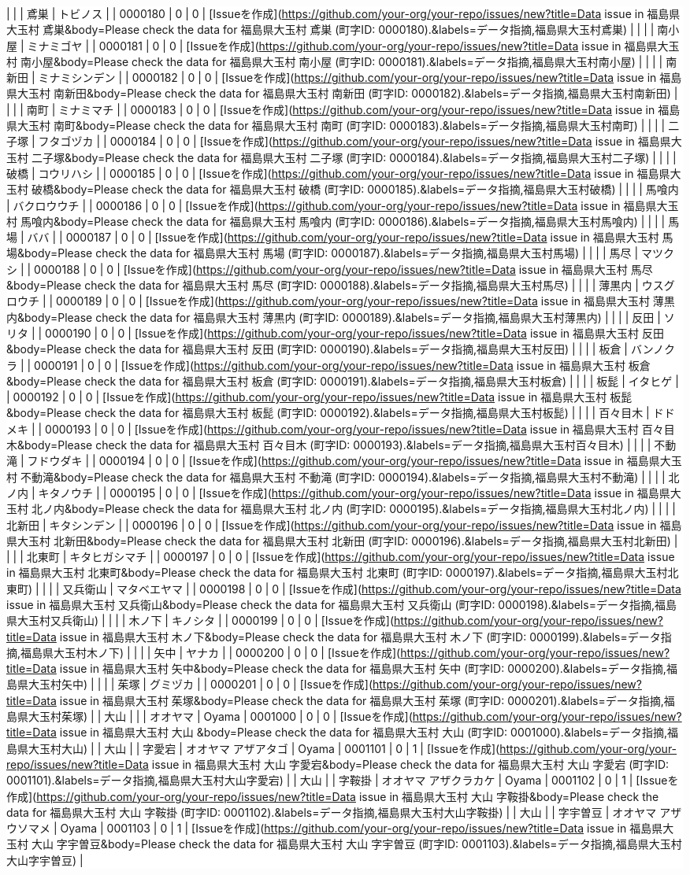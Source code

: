 |  |  | 鳶巣 |   トビノス |  | 0000180 | 0 | 0 | [Issueを作成](https://github.com/your-org/your-repo/issues/new?title=Data issue in 福島県大玉村   鳶巣&body=Please check the data for 福島県大玉村   鳶巣 (町字ID: 0000180).&labels=データ指摘,福島県大玉村鳶巣) |
|  |  | 南小屋 |   ミナミゴヤ |  | 0000181 | 0 | 0 | [Issueを作成](https://github.com/your-org/your-repo/issues/new?title=Data issue in 福島県大玉村   南小屋&body=Please check the data for 福島県大玉村   南小屋 (町字ID: 0000181).&labels=データ指摘,福島県大玉村南小屋) |
|  |  | 南新田 |   ミナミシンデン |  | 0000182 | 0 | 0 | [Issueを作成](https://github.com/your-org/your-repo/issues/new?title=Data issue in 福島県大玉村   南新田&body=Please check the data for 福島県大玉村   南新田 (町字ID: 0000182).&labels=データ指摘,福島県大玉村南新田) |
|  |  | 南町 |   ミナミマチ |  | 0000183 | 0 | 0 | [Issueを作成](https://github.com/your-org/your-repo/issues/new?title=Data issue in 福島県大玉村   南町&body=Please check the data for 福島県大玉村   南町 (町字ID: 0000183).&labels=データ指摘,福島県大玉村南町) |
|  |  | 二子塚 |   フタゴヅカ |  | 0000184 | 0 | 0 | [Issueを作成](https://github.com/your-org/your-repo/issues/new?title=Data issue in 福島県大玉村   二子塚&body=Please check the data for 福島県大玉村   二子塚 (町字ID: 0000184).&labels=データ指摘,福島県大玉村二子塚) |
|  |  | 破橋 |   コウリハシ |  | 0000185 | 0 | 0 | [Issueを作成](https://github.com/your-org/your-repo/issues/new?title=Data issue in 福島県大玉村   破橋&body=Please check the data for 福島県大玉村   破橋 (町字ID: 0000185).&labels=データ指摘,福島県大玉村破橋) |
|  |  | 馬喰内 |   バクロウウチ |  | 0000186 | 0 | 0 | [Issueを作成](https://github.com/your-org/your-repo/issues/new?title=Data issue in 福島県大玉村   馬喰内&body=Please check the data for 福島県大玉村   馬喰内 (町字ID: 0000186).&labels=データ指摘,福島県大玉村馬喰内) |
|  |  | 馬場 |   ババ |  | 0000187 | 0 | 0 | [Issueを作成](https://github.com/your-org/your-repo/issues/new?title=Data issue in 福島県大玉村   馬場&body=Please check the data for 福島県大玉村   馬場 (町字ID: 0000187).&labels=データ指摘,福島県大玉村馬場) |
|  |  | 馬尽 |   マツクシ |  | 0000188 | 0 | 0 | [Issueを作成](https://github.com/your-org/your-repo/issues/new?title=Data issue in 福島県大玉村   馬尽&body=Please check the data for 福島県大玉村   馬尽 (町字ID: 0000188).&labels=データ指摘,福島県大玉村馬尽) |
|  |  | 薄黒内 |   ウスグロウチ |  | 0000189 | 0 | 0 | [Issueを作成](https://github.com/your-org/your-repo/issues/new?title=Data issue in 福島県大玉村   薄黒内&body=Please check the data for 福島県大玉村   薄黒内 (町字ID: 0000189).&labels=データ指摘,福島県大玉村薄黒内) |
|  |  | 反田 |   ソリタ |  | 0000190 | 0 | 0 | [Issueを作成](https://github.com/your-org/your-repo/issues/new?title=Data issue in 福島県大玉村   反田&body=Please check the data for 福島県大玉村   反田 (町字ID: 0000190).&labels=データ指摘,福島県大玉村反田) |
|  |  | 板倉 |   バンノクラ |  | 0000191 | 0 | 0 | [Issueを作成](https://github.com/your-org/your-repo/issues/new?title=Data issue in 福島県大玉村   板倉&body=Please check the data for 福島県大玉村   板倉 (町字ID: 0000191).&labels=データ指摘,福島県大玉村板倉) |
|  |  | 板髭 |   イタヒゲ |  | 0000192 | 0 | 0 | [Issueを作成](https://github.com/your-org/your-repo/issues/new?title=Data issue in 福島県大玉村   板髭&body=Please check the data for 福島県大玉村   板髭 (町字ID: 0000192).&labels=データ指摘,福島県大玉村板髭) |
|  |  | 百々目木 |   ドドメキ |  | 0000193 | 0 | 0 | [Issueを作成](https://github.com/your-org/your-repo/issues/new?title=Data issue in 福島県大玉村   百々目木&body=Please check the data for 福島県大玉村   百々目木 (町字ID: 0000193).&labels=データ指摘,福島県大玉村百々目木) |
|  |  | 不動滝 |   フドウダキ |  | 0000194 | 0 | 0 | [Issueを作成](https://github.com/your-org/your-repo/issues/new?title=Data issue in 福島県大玉村   不動滝&body=Please check the data for 福島県大玉村   不動滝 (町字ID: 0000194).&labels=データ指摘,福島県大玉村不動滝) |
|  |  | 北ノ内 |   キタノウチ |  | 0000195 | 0 | 0 | [Issueを作成](https://github.com/your-org/your-repo/issues/new?title=Data issue in 福島県大玉村   北ノ内&body=Please check the data for 福島県大玉村   北ノ内 (町字ID: 0000195).&labels=データ指摘,福島県大玉村北ノ内) |
|  |  | 北新田 |   キタシンデン |  | 0000196 | 0 | 0 | [Issueを作成](https://github.com/your-org/your-repo/issues/new?title=Data issue in 福島県大玉村   北新田&body=Please check the data for 福島県大玉村   北新田 (町字ID: 0000196).&labels=データ指摘,福島県大玉村北新田) |
|  |  | 北東町 |   キタヒガシマチ |  | 0000197 | 0 | 0 | [Issueを作成](https://github.com/your-org/your-repo/issues/new?title=Data issue in 福島県大玉村   北東町&body=Please check the data for 福島県大玉村   北東町 (町字ID: 0000197).&labels=データ指摘,福島県大玉村北東町) |
|  |  | 又兵衛山 |   マタベエヤマ |  | 0000198 | 0 | 0 | [Issueを作成](https://github.com/your-org/your-repo/issues/new?title=Data issue in 福島県大玉村   又兵衛山&body=Please check the data for 福島県大玉村   又兵衛山 (町字ID: 0000198).&labels=データ指摘,福島県大玉村又兵衛山) |
|  |  | 木ノ下 |   キノシタ |  | 0000199 | 0 | 0 | [Issueを作成](https://github.com/your-org/your-repo/issues/new?title=Data issue in 福島県大玉村   木ノ下&body=Please check the data for 福島県大玉村   木ノ下 (町字ID: 0000199).&labels=データ指摘,福島県大玉村木ノ下) |
|  |  | 矢中 |   ヤナカ |  | 0000200 | 0 | 0 | [Issueを作成](https://github.com/your-org/your-repo/issues/new?title=Data issue in 福島県大玉村   矢中&body=Please check the data for 福島県大玉村   矢中 (町字ID: 0000200).&labels=データ指摘,福島県大玉村矢中) |
|  |  | 茱塚 |   グミヅカ |  | 0000201 | 0 | 0 | [Issueを作成](https://github.com/your-org/your-repo/issues/new?title=Data issue in 福島県大玉村   茱塚&body=Please check the data for 福島県大玉村   茱塚 (町字ID: 0000201).&labels=データ指摘,福島県大玉村茱塚) |
| 大山 |  |  | オオヤマ   | Oyama | 0001000 | 0 | 0 | [Issueを作成](https://github.com/your-org/your-repo/issues/new?title=Data issue in 福島県大玉村 大山  &body=Please check the data for 福島県大玉村 大山   (町字ID: 0001000).&labels=データ指摘,福島県大玉村大山) |
| 大山 |  | 字愛宕 | オオヤマ  アザアタゴ | Oyama | 0001101 | 0 | 1 | [Issueを作成](https://github.com/your-org/your-repo/issues/new?title=Data issue in 福島県大玉村 大山  字愛宕&body=Please check the data for 福島県大玉村 大山  字愛宕 (町字ID: 0001101).&labels=データ指摘,福島県大玉村大山字愛宕) |
| 大山 |  | 字鞍掛 | オオヤマ  アザクラカケ | Oyama | 0001102 | 0 | 1 | [Issueを作成](https://github.com/your-org/your-repo/issues/new?title=Data issue in 福島県大玉村 大山  字鞍掛&body=Please check the data for 福島県大玉村 大山  字鞍掛 (町字ID: 0001102).&labels=データ指摘,福島県大玉村大山字鞍掛) |
| 大山 |  | 字宇曽豆 | オオヤマ  アザウソマメ | Oyama | 0001103 | 0 | 1 | [Issueを作成](https://github.com/your-org/your-repo/issues/new?title=Data issue in 福島県大玉村 大山  字宇曽豆&body=Please check the data for 福島県大玉村 大山  字宇曽豆 (町字ID: 0001103).&labels=データ指摘,福島県大玉村大山字宇曽豆) |